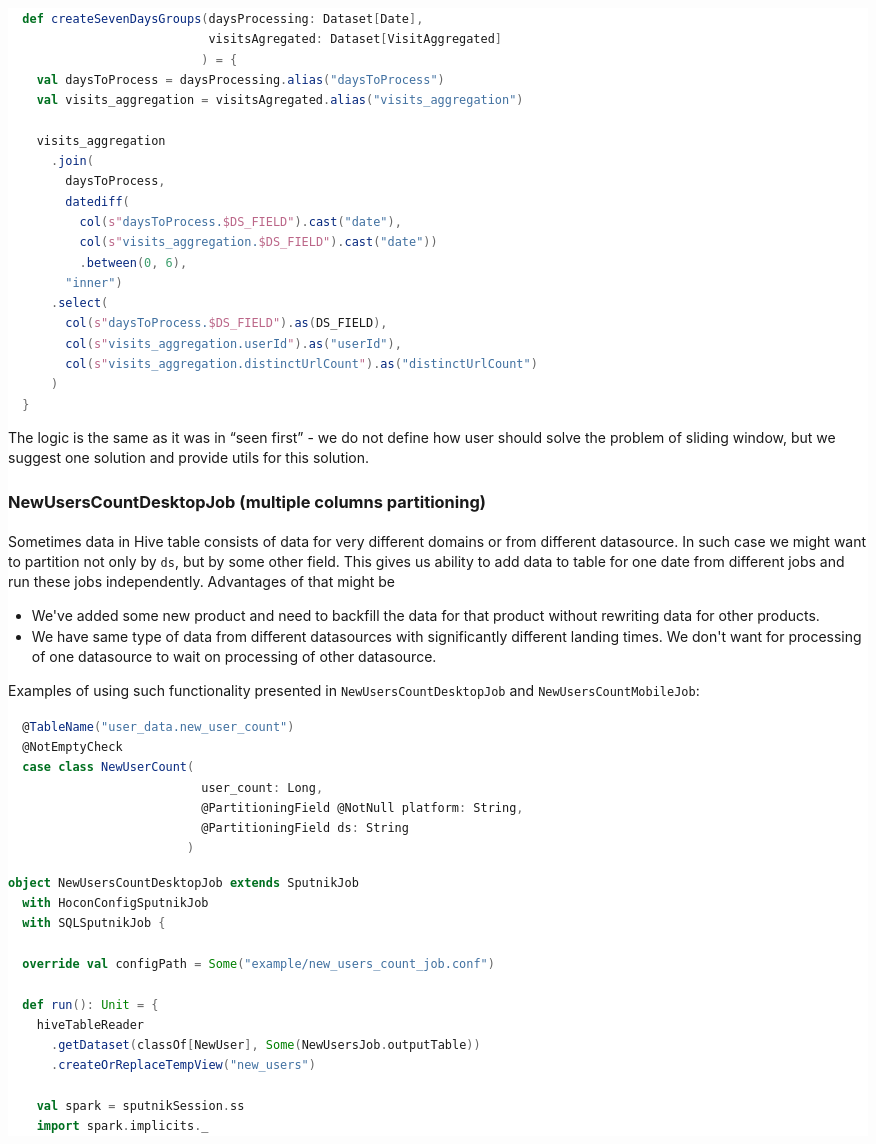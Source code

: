```scala
  def createSevenDaysGroups(daysProcessing: Dataset[Date],
                            visitsAgregated: Dataset[VisitAggregated]
                           ) = {
    val daysToProcess = daysProcessing.alias("daysToProcess")
    val visits_aggregation = visitsAgregated.alias("visits_aggregation")

    visits_aggregation
      .join(
        daysToProcess,
        datediff(
          col(s"daysToProcess.$DS_FIELD").cast("date"),
          col(s"visits_aggregation.$DS_FIELD").cast("date"))
          .between(0, 6),
        "inner")
      .select(
        col(s"daysToProcess.$DS_FIELD").as(DS_FIELD),
        col(s"visits_aggregation.userId").as("userId"),
        col(s"visits_aggregation.distinctUrlCount").as("distinctUrlCount")
      )
  }
```

The logic is the same as it was in “seen first” - we do not define how user should 
solve the problem of sliding window, but we suggest one solution and provide utils 
for this solution. 

### NewUsersCountDesktopJob (multiple columns partitioning)

Sometimes data in Hive table consists of data for very different domains or from different
datasource. In such case we might want to partition not only by `ds`, but by some other field. 
This gives us ability to add data to table for one date from different jobs and run these jobs independently. 
Advantages of that might be 
* We've added some new product and need to backfill the data for that product without rewriting data for other products.
* We have same type of data from different datasources with significantly different landing times. We don't want for processing of one datasource
to wait on processing of other datasource. 

Examples of using such functionality presented in `NewUsersCountDesktopJob` and `NewUsersCountMobileJob`:

```scala
  @TableName("user_data.new_user_count")
  @NotEmptyCheck
  case class NewUserCount(
                           user_count: Long,
                           @PartitioningField @NotNull platform: String,
                           @PartitioningField ds: String
                         )
```

```scala
object NewUsersCountDesktopJob extends SputnikJob
  with HoconConfigSputnikJob
  with SQLSputnikJob {

  override val configPath = Some("example/new_users_count_job.conf")

  def run(): Unit = {
    hiveTableReader
      .getDataset(classOf[NewUser], Some(NewUsersJob.outputTable))
      .createOrReplaceTempView("new_users")

    val spark = sputnikSession.ss
    import spark.implicits._
```